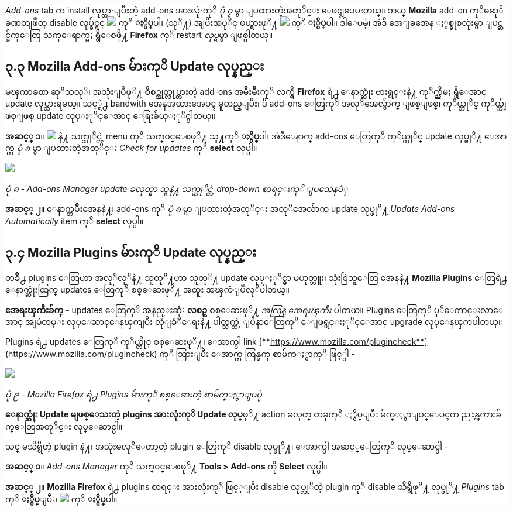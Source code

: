 *Add-ons* tab က install လုပ္ထားျပီးတဲ့ add-ons အားလုံးကုိ *ပုံ ၇* မွာ ျပထားတဲ့အတုိင္း ေဖၚျပေပးတယ္။ ဘယ္ **Mozilla** add-on ကုိမဆုိ ခဏတျဖဳတ္ disable လုပ္ခ်င္ရင္ ![](/sbox/screen/firefox-my/31.png) ကုိ **ႏွိပ္**ပါ၊ (သုိ႔) အျပီးအပုိင္ ဖယ္ရွားဖုိ႔ ![](/sbox/screen/firefox-my/32.png) ကုိ **ႏွိပ္**ပါ။ ဒါေပမဲ့၊ အဲဒီ အေျခအေန ႏွစ္ခုစလုံးမွာ ျပင္ဆင္ခ်က္ေတြ သက္ေရာက္မႈ ရွိေစဖို႔ **Firefox** ကုိ restart *လုပ္ရ*မွာ ျဖစ္ပါတယ္။ 

<a name="3.3"></a>
## ၃.၃ Mozilla Add-ons မ်ားကုိ Update လုပ္နည္း ##

မၾကာခဏ ဆုိသလုိ၊ အသုံးျပဳဖုိ႔ စီစဥ္ထုတ္လုပ္ထားတဲ့ add-ons အမ်ိဳးမ်ိဳးကုိ လက္ရွိ **Firefox** ရဲ႕ ေနာက္ဆုံး ဗားရွင္းနဲ႔ ကုိက္ညီမႈ ရွိေအာင္ update လုပ္ထားရမယ္။ သင့္ရဲ႕ bandwith အေနအထားအေပၚ မူတည္ျပီး၊ ဒီ add-ons ေတြကုိ အလုိအေလွ်ာက္ ျဖစ္ျဖစ္၊ ကုိယ္တုိင္ ကုိယ္က်ျဖစ္ျဖစ္ update လုပ္ႏုိင္ေအာင္ ေရြးခ်ယ္ႏုိင္ပါတယ္။

**အဆင့္ ၁**။ ![](/sbox/screen/firefox-my/33.png) နဲ႔ သက္ဆုိင္တဲ့ menu ကုိ သက္၀င္ေစဖုိ႔ သူ႔ကုိ **ႏွိပ္**ပါ၊ အဲဒီေနာက္ add-ons ေတြကုိ ကုိယ္တုိင္ update လုပ္ဖုိ႔ ေအာက္က *ပုံ ၈* မွာ ျပထားတဲ့အတုိင္း *Check for updates* ကုိ **select** လုပ္ပါ။ 

![](/sbox/screen/firefox-my/34.png)

*ပုံ ၈ - Add-ons Manager update ခလုတ္မွာ သူနဲ႔ သက္ဆုိင္တဲ့ drop-down စာရင္းကုိ ျပသေနပံု*

**အဆင့္ ၂**။ ေနာက္တမ်ိဳးအေနနဲ႔၊ add-ons ကုိ *ပုံ ၈* မွာ ျပထားတဲ့အတုိင္း အလုိအေလ်ာက္ update လုပ္ဖုိ႔ *Update Add-ons Automatically* item ကုိ **select** လုပ္ပါ။ 

<a name="3.4"></a>
## ၃.၄ Mozilla Plugins မ်ားကုိ Update လုပ္နည္း ##

တခ်ိဳ႕ plugins ေတြဟာ အလုိလုိနဲ႔ သူတုိ႔ဟာ သူတုိ႔ update လုပ္ႏုိင္မွာ မဟုတ္ဘူး၊ သုံးစြဲသူေတြ အေနနဲ႔ **Mozilla Plugins** ေတြရဲ႕ ေနာက္ဆုံးထြက္ updates ေတြကုိ စစ္ေဆးဖုိ႔ အထူး အၾကံျပဳလုိပါတယ္။ 

**အေရးၾကီးခ်က္** - updates ေတြကုိ အနည္းဆုံး **လစဥ္** စစ္ေဆးဖုိ႔ *အလြန္ အေရးၾကီး* ပါတယ္။ Plugins ေတြကုိ ပုိေကာင္းလာေအာင္ အျမဲတမ္း လုပ္ေဆာင္ေနၾကျပီး လုံျခံဳေရးနဲ႔ ပါတ္သက္တဲ့ ျပႆနာေတြကုိ ေျဖရွင္းႏုိင္ေအာင္ upgrade လုပ္ေနၾကပါတယ္။ 

Plugins ရဲ႕ updates ေတြကုိ ကုိယ္တိုင္ စစ္ေဆးဖုိ႔၊ ေအာက္ပါ link [**https://www.mozilla.com/plugincheck**](https://www.mozilla.com/plugincheck) ကုိ သြားျပီး ေအာက္က ကြန္ရက္ စာမ်က္ႏွာကုိ ဖြင့္ပါ -

![](/sbox/screen/firefox-my/35.png)

*ပုံ ၉ - Mozilla Firefox ရဲ႕ Plugins မ်ားကုိ စစ္ေဆးတဲ့ စာမ်က္ႏွာျပပုံ*

**ေနာက္ဆုံး Update မျဖစ္ေသးတဲ့ plugins အားလုံးကုိ Update လုပ္**ဖုိ႔ action ခလုတ္ တခုကုိ ႏွိပ္ျပီး မ်က္ႏွာျပင္ေပၚက ညႊန္ၾကားခ်က္ေတြအတုိင္း လုပ္ေဆာင္ပါ။

သင္ မသိရွိတဲ့ plugin နဲ႔၊ အသုံးမလုိေတာ့တဲ့ plugin ေတြကုိ disable လုပ္ဖုိ႔၊ ေအာက္ပါ အဆင့္ေတြကုိ လုပ္ေဆာင္ပါ -

**အဆင့္ ၁**။ *Add-ons Manager* ကုိ သက္၀င္ေစဖုိ႔ **Tools > Add-ons** ကို **Select** လုပ္ပါ။ 

**အဆင့္ ၂**။ **Mozilla Firefox** ရဲ႕ plugins စာရင္း အားလုံးကုိ ဖြင့္ျပီး disable  လုပ္လုိတဲ့ plugin ကုိ disable သိရွိဖုိ႔ လုပ္ဖုိ႔ *Plugins* tab ကုိ **ႏွိပ္**ျပီး၊ ![](/sbox/screen/firefox-my/36.png) ကုိ **ႏွိပ္**ပါ။

